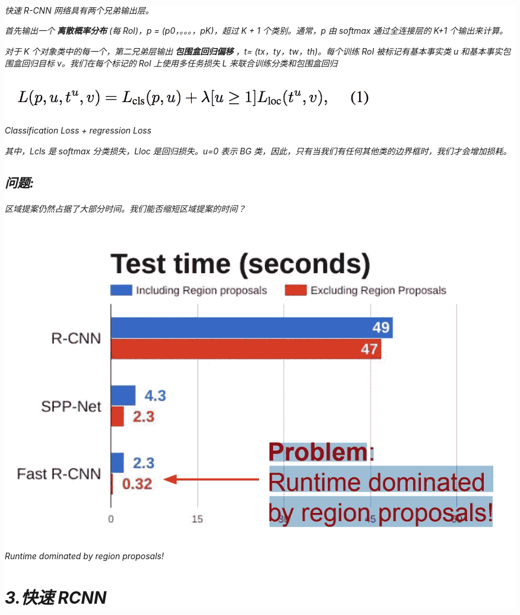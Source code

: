 *快速 R-CNN 网络具有两个兄弟输出层。*

*首先输出一个 ***离散概率分布*** (每 RoI)，p = (p0，。。。，pK)，超过 K + 1 个类别。通常，p 由 softmax 通过全连接层的 K+1 个输出来计算。*

*对于 K 个对象类中的每一个，第二兄弟层输出 ***包围盒回归偏移*** ，t= (tx，ty，tw，th)。每个训练 RoI 被标记有基本事实类 u 和基本事实包围盒回归目标 v。我们在每个标记的 RoI 上使用多任务损失 L 来联合训练分类和包围盒回归*

*![](img/6a05d98dc6fa4269e32295ccfea7ebf3.png)*

*Classification Loss + regression Loss*

*其中，Lcls 是 softmax 分类损失，Lloc 是回归损失。u=0 表示 BG 类，因此，只有当我们有任何其他类的边界框时，我们才会增加损耗。*

## *问题:*

*区域提案仍然占据了大部分时间。我们能否缩短区域提案的时间？*

*![](img/d7e2510b58d02a137e2fd0634f3195fa.png)*

*Runtime dominated by region proposals!*

# *3.快速 RCNN*
